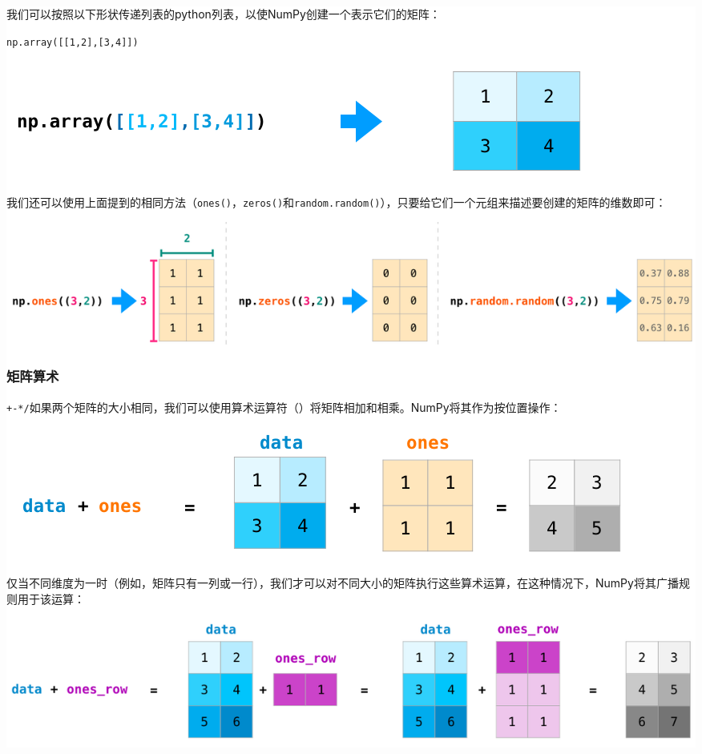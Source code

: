 我们可以按照以下形状传递列表的python列表，以使NumPy创建一个表示它们的矩阵：

```
np.array([[1,2],[3,4]])
```

![img](imgs/numpy-array-create-2d.png)

我们还可以使用上面提到的相同方法（`ones()`，`zeros()`和`random.random()`），只要给它们一个元组来描述要创建的矩阵的维数即可：

![img](imgs/numpy-matrix-ones-zeros-random.png)



### 矩阵算术

`+-*/`如果两个矩阵的大小相同，我们可以使用算术运算符（）将矩阵相加和相乘。NumPy将其作为按位置操作：

![img](imgs/numpy-matrix-arithmetic.png)



仅当不同维度为一时（例如，矩阵只有一列或一行），我们才可以对不同大小的矩阵执行这些算术运算，在这种情况下，NumPy将其广播规则用于该运算：

![img](imgs/numpy-matrix-broadcast.png)
